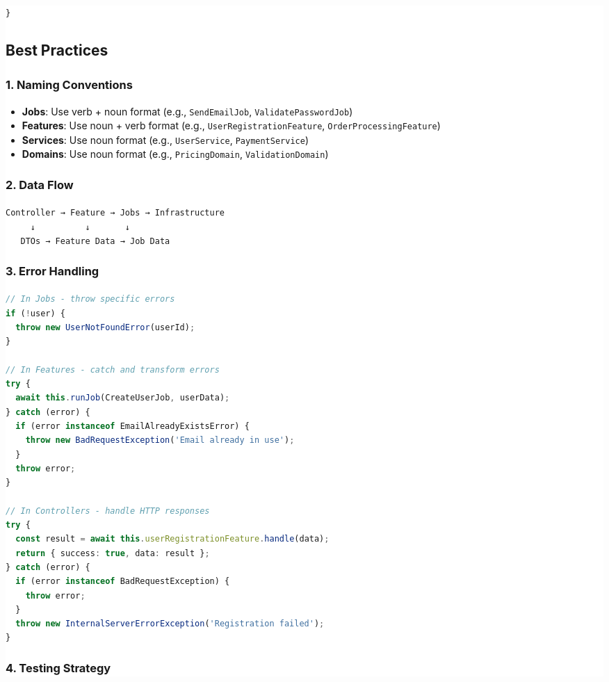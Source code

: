```typescript
}
```

## Best Practices

### 1. Naming Conventions

- **Jobs**: Use verb + noun format (e.g., `SendEmailJob`, `ValidatePasswordJob`)
- **Features**: Use noun + verb format (e.g., `UserRegistrationFeature`, `OrderProcessingFeature`)
- **Services**: Use noun format (e.g., `UserService`, `PaymentService`)
- **Domains**: Use noun format (e.g., `PricingDomain`, `ValidationDomain`)

### 2. Data Flow

```
Controller → Feature → Jobs → Infrastructure
     ↓          ↓       ↓
   DTOs → Feature Data → Job Data
```

### 3. Error Handling

```typescript
// In Jobs - throw specific errors
if (!user) {
  throw new UserNotFoundError(userId);
}

// In Features - catch and transform errors
try {
  await this.runJob(CreateUserJob, userData);
} catch (error) {
  if (error instanceof EmailAlreadyExistsError) {
    throw new BadRequestException('Email already in use');
  }
  throw error;
}

// In Controllers - handle HTTP responses
try {
  const result = await this.userRegistrationFeature.handle(data);
  return { success: true, data: result };
} catch (error) {
  if (error instanceof BadRequestException) {
    throw error;
  }
  throw new InternalServerErrorException('Registration failed');
}
```

### 4. Testing Strategy
